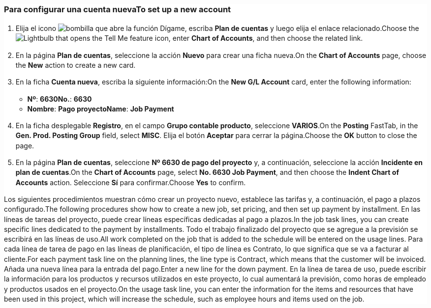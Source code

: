 ### <a name="to-set-up-a-new-account"></a><span data-ttu-id="d2a5b-435">Para configurar una cuenta nueva</span><span class="sxs-lookup"><span data-stu-id="d2a5b-435">To set up a new account</span></span>  

1.  <span data-ttu-id="d2a5b-436">Elija el icono ![bombilla que abre la función Dígame](media/ui-search/search_small.png "Dígame que desea hacer"), escriba **Plan de cuentas** y luego elija el enlace relacionado.</span><span class="sxs-lookup"><span data-stu-id="d2a5b-436">Choose the ![Lightbulb that opens the Tell Me feature](media/ui-search/search_small.png "Tell me what you want to do") icon, enter **Chart of Accounts**, and then choose the related link.</span></span>  
2.  <span data-ttu-id="d2a5b-437">En la página **Plan de cuentas**, seleccione la acción **Nuevo** para crear una ficha nueva.</span><span class="sxs-lookup"><span data-stu-id="d2a5b-437">On the **Chart of Accounts** page, choose the **New** action to create a new card.</span></span>  
3.  <span data-ttu-id="d2a5b-438">En la ficha **Cuenta nueva**, escriba la siguiente información:</span><span class="sxs-lookup"><span data-stu-id="d2a5b-438">On the **New G/L Account** card, enter the following information:</span></span>  

    -   <span data-ttu-id="d2a5b-439">**Nº**: **6630**</span><span class="sxs-lookup"><span data-stu-id="d2a5b-439">**No.**: **6630**</span></span>  
    -   <span data-ttu-id="d2a5b-440">**Nombre**: **Pago proyecto**</span><span class="sxs-lookup"><span data-stu-id="d2a5b-440">**Name**: **Job Payment**</span></span>  

4.  <span data-ttu-id="d2a5b-441">En la ficha desplegable **Registro**, en el campo **Grupo contable producto**, seleccione **VARIOS**.</span><span class="sxs-lookup"><span data-stu-id="d2a5b-441">On the **Posting** FastTab, in the **Gen. Prod. Posting Group** field, select **MISC**.</span></span> <span data-ttu-id="d2a5b-442">Elija el botón **Aceptar** para cerrar la página.</span><span class="sxs-lookup"><span data-stu-id="d2a5b-442">Choose the **OK** button to close the page.</span></span>  
5.  <span data-ttu-id="d2a5b-443">En la página **Plan de cuentas**, seleccione **Nº 6630 de pago del proyecto** y, a continuación, seleccione la acción **Incidente en plan de cuentas**.</span><span class="sxs-lookup"><span data-stu-id="d2a5b-443">On the **Chart of Accounts** page, select **No. 6630 Job Payment**, and then choose the **Indent Chart of Accounts** action.</span></span> <span data-ttu-id="d2a5b-444">Seleccione **Sí** para confirmar.</span><span class="sxs-lookup"><span data-stu-id="d2a5b-444">Choose **Yes** to confirm.</span></span>  

 <span data-ttu-id="d2a5b-445">Los siguientes procedimientos muestran cómo crear un proyecto nuevo, establece las tarifas y, a continuación, el pago a plazos configurado.</span><span class="sxs-lookup"><span data-stu-id="d2a5b-445">The following procedures show how to create a new job, set pricing, and then set up payment by installment.</span></span> <span data-ttu-id="d2a5b-446">En las líneas de tareas del proyecto, puede crear líneas específicas dedicadas al pago a plazos.</span><span class="sxs-lookup"><span data-stu-id="d2a5b-446">In the job task lines, you can create specific lines dedicated to the payment by installments.</span></span> <span data-ttu-id="d2a5b-447">Todo el trabajo finalizado del proyecto que se agregue a la previsión se escribirá en las líneas de uso.</span><span class="sxs-lookup"><span data-stu-id="d2a5b-447">All work completed on the job that is added to the schedule will be entered on the usage lines.</span></span> <span data-ttu-id="d2a5b-448">Para cada línea de tarea de pago en las líneas de planificación, el tipo de línea es Contrato, lo que significa que se va a facturar al cliente.</span><span class="sxs-lookup"><span data-stu-id="d2a5b-448">For each payment task line on the planning lines, the line type is Contract, which means that the customer will be invoiced.</span></span> <span data-ttu-id="d2a5b-449">Añada una nueva línea para la entrada del pago.</span><span class="sxs-lookup"><span data-stu-id="d2a5b-449">Enter a new line for the down payment.</span></span> <span data-ttu-id="d2a5b-450">En la línea de tarea de uso, puede escribir la información para los productos y recursos utilizados en este proyecto, lo cual aumentará la previsión, como horas de empleado y productos usados en el proyecto.</span><span class="sxs-lookup"><span data-stu-id="d2a5b-450">On the usage task line, you can enter the information for the items and resources that have been used in this project, which will increase the schedule, such as employee hours and items used on the job.</span></span>  
